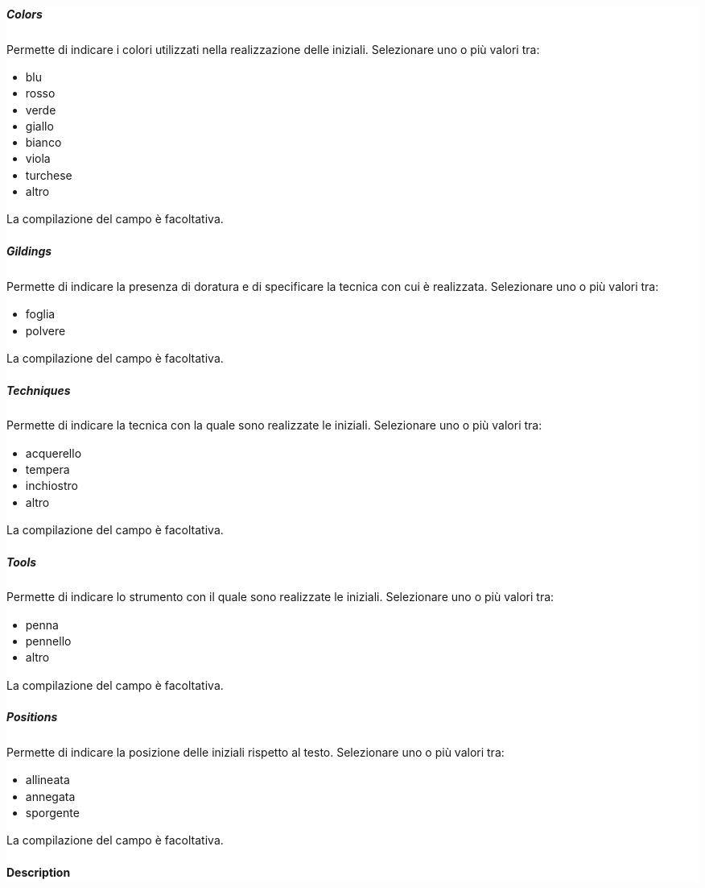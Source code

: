 ##### Colors
Permette di indicare i colori utilizzati nella realizzazione delle iniziali. Selezionare uno o più valori tra:

* blu
* rosso
* verde
* giallo
* bianco
* viola
* turchese
* altro

La compilazione del campo è facoltativa.

##### Gildings
Permette di indicare la presenza di doratura e di specificare la tecnica con cui è realizzata. Selezionare uno o più valori tra:

* foglia
* polvere

La compilazione del campo è facoltativa.

##### Techniques
Permette di indicare la tecnica con la quale sono realizzate le iniziali. Selezionare uno o più valori tra:

* acquerello
* tempera
* inchiostro
* altro

La compilazione del campo è facoltativa.

##### Tools
Permette di indicare lo strumento con il quale sono realizzate le iniziali. Selezionare uno o più valori tra:

* penna
* pennello
* altro

La compilazione del campo è facoltativa.

##### Positions
Permette di indicare la posizione delle iniziali rispetto al testo. Selezionare uno o più valori tra:

* allineata
* annegata
* sporgente

La compilazione del campo è facoltativa.

#### Description
